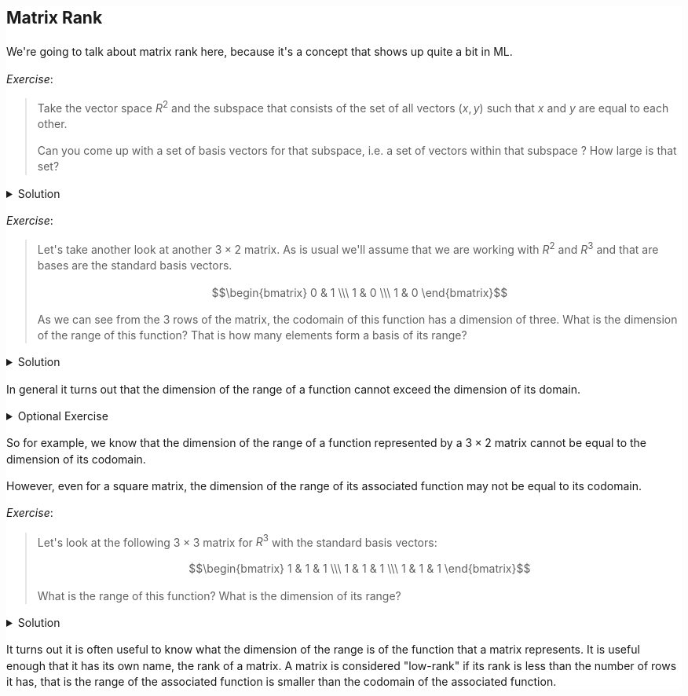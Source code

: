 ## Matrix Rank

We're going to talk about matrix rank here, because it's a concept that shows
up quite a bit in ML.

*Exercise*:

> Take the vector space $R^2$ and the subspace that consists of the set of all
> vectors $(x, y)$ such that $x$ and $y$ are equal to each other.
>
> Can you come up with a set of basis vectors for that subspace, i.e. a set of
> vectors within that subspace ? How large is that set?

<details><summary>Solution</summary></details>

*Exercise*:

> Let's take another look at another $3 \times 2$ matrix. As is usual we'll
> assume that we are working with $R^2$ and $R^3$ and that are bases are the
> standard basis vectors.
>
> ```math
> \begin{bmatrix} 0 & 1 \\\ 1 & 0 \\\ 1 & 0 \end{bmatrix}
> ```
> As we can see from the 3 rows of the matrix, the codomain of this function has a
> dimension of three. What is the dimension of the range of this function? That
> is how many elements form a basis of its range?

<details><summary>Solution</summary></details>

In general it turns out that the dimension of the range of a function cannot
exceed the dimension of its domain.

<details><summary>Optional Exercise</summary></details>

So for example, we know that the dimension of the range of a function
represented by a $3 \times 2$ matrix cannot be equal to the dimension of its
codomain.

However, even for a square matrix, the dimension of the range of its associated
function may not be equal to its codomain.

*Exercise*:

> Let's look at the following $3 \times 3$ matrix for $R^3$ with the standard
> basis vectors:
>
> ```math
> \begin{bmatrix} 1 & 1 & 1 \\\ 1 & 1 & 1 \\\ 1 & 1 & 1 \end{bmatrix}
> ```
>
> What is the range of this function? What is the dimension of its range?

<details><summary>Solution</summary></details>

It turns out it is often useful to know what the dimension of the range is of
the function that a matrix represents. It is useful enough that it has its own
name, the rank of a matrix. A matrix is considered "low-rank" if its rank is
less than the number of rows it has, that is the range of the associated
function is smaller than the codomain of the associated function.
